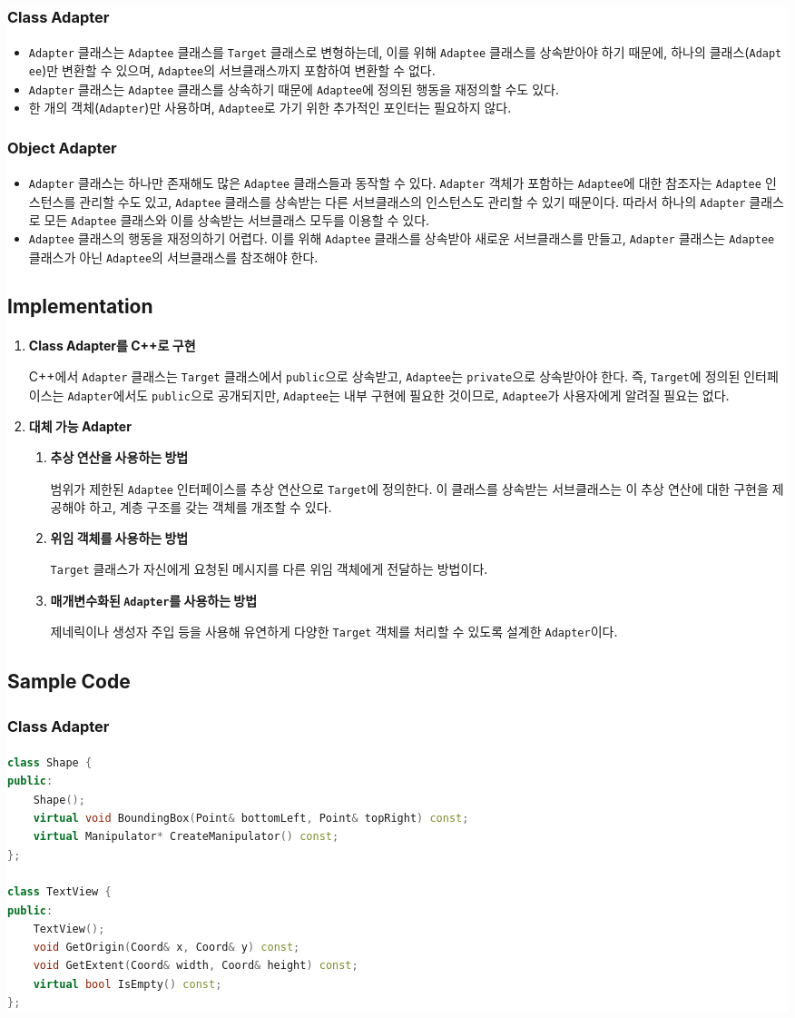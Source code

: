### Class Adapter

- `Adapter` 클래스는 `Adaptee` 클래스를 `Target` 클래스로 변형하는데, 이를 위해 `Adaptee` 클래스를 상속받아야 하기 때문에, 하나의 클래스(`Adaptee`)만 변환할 수 있으며, `Adaptee`의 서브클래스까지 포함하여 변환할 수 없다.
- `Adapter` 클래스는 `Adaptee` 클래스를 상속하기 때문에 `Adaptee`에 정의된 행동을 재정의할 수도 있다.
- 한 개의 객체(`Adapter`)만 사용하며, `Adaptee`로 가기 위한 추가적인 포인터는 필요하지 않다.

### Object Adapter

- `Adapter` 클래스는 하나만 존재해도 많은 `Adaptee` 클래스들과 동작할 수 있다. `Adapter` 객체가 포함하는 `Adaptee`에 대한 참조자는 `Adaptee` 인스턴스를 관리할 수도 있고, `Adaptee` 클래스를 상속받는 다른 서브클래스의 인스턴스도 관리할 수 있기 때문이다. 따라서 하나의 `Adapter` 클래스로 모든 `Adaptee` 클래스와 이를 상속받는 서브클래스 모두를 이용할 수 있다.
- `Adaptee` 클래스의 행동을 재정의하기 어렵다. 이를 위해 `Adaptee` 클래스를 상속받아 새로운 서브클래스를 만들고, `Adapter` 클래스는 `Adaptee` 클래스가 아닌 `Adaptee`의 서브클래스를 참조해야 한다.

## Implementation

1. **Class Adapter를 C++로 구현**

    C++에서 `Adapter` 클래스는 `Target` 클래스에서 `public`으로 상속받고, `Adaptee`는 `private`으로 상속받아야 한다. 즉, `Target`에 정의된 인터페이스는 `Adapter`에서도 `public`으로 공개되지만, `Adaptee`는 내부 구현에 필요한 것이므로, `Adaptee`가 사용자에게 알려질 필요는 없다.
2. **대체 가능 Adapter**

    1. **추상 연산을 사용하는 방법**

        범위가 제한된 `Adaptee` 인터페이스를 추상 연산으로 `Target`에 정의한다. 이 클래스를 상속받는 서브클래스는 이 추상 연산에 대한 구현을 제공해야 하고, 계층 구조를 갖는 객체를 개조할 수 있다. 
    2. **위임 객체를 사용하는 방법**

        `Target` 클래스가 자신에게 요청된 메시지를 다른 위임 객체에게 전달하는 방법이다. 
    3. **매개변수화된 `Adapter`를 사용하는 방법**

        제네릭이나 생성자 주입 등을 사용해 유연하게 다양한 `Target` 객체를 처리할 수 있도록 설계한 `Adapter`이다.

## Sample Code

### Class Adapter

```cpp
class Shape {
public:
    Shape();
    virtual void BoundingBox(Point& bottomLeft, Point& topRight) const;
    virtual Manipulator* CreateManipulator() const;
};

class TextView {
public:
    TextView();
    void GetOrigin(Coord& x, Coord& y) const;
    void GetExtent(Coord& width, Coord& height) const;
    virtual bool IsEmpty() const;
};
```
